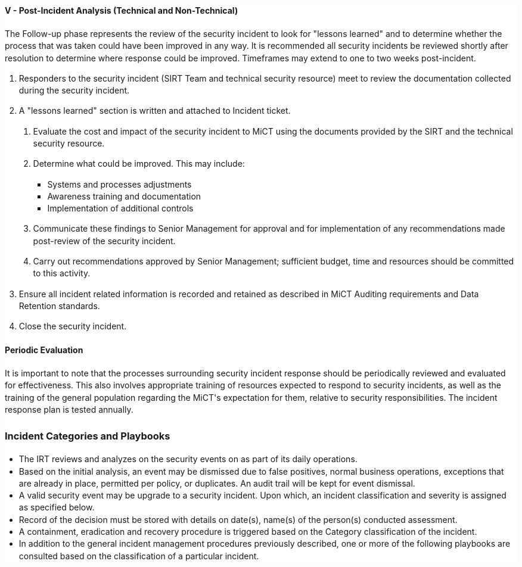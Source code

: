 #### V - Post-Incident Analysis (Technical and Non-Technical)

The Follow-up phase represents the review of the security incident to look for
"lessons learned" and to determine whether the process that was taken could have
been improved in any way. It is recommended all security incidents be reviewed
shortly after resolution to determine where response could be improved.
Timeframes may extend to one to two weeks post-incident.

1. Responders to the security incident (SIRT Team and technical security
   resource) meet to review the documentation collected during the security
   incident.
2. A "lessons learned" section is written and attached to Incident ticket.

    1. Evaluate the cost and impact of the security incident to MiCT using
       the documents provided by the SIRT and the technical security resource.
    2. Determine what could be improved. This may include:

        * Systems and processes adjustments
        * Awareness training and documentation
        * Implementation of additional controls

    3. Communicate these findings to Senior Management for approval and for
       implementation of any recommendations made post-review of the security
       incident.
    4. Carry out recommendations approved by Senior Management; sufficient
       budget, time and resources should be committed to this activity.

3. Ensure all incident related information is recorded and retained as described
   in MiCT Auditing requirements and Data Retention standards.
4. Close the security incident.

#### Periodic Evaluation

It is important to note that the processes surrounding security incident
response should be periodically reviewed and evaluated for effectiveness. This
also involves appropriate training of resources expected to respond to security
incidents, as well as the training of the general population regarding the
MiCT's expectation for them, relative to security responsibilities. The
incident response plan is tested annually.


### Incident Categories and Playbooks

* The IRT reviews and analyzes on the security events on as part of its daily
  operations.
* Based on the initial analysis, an event may be dismissed due to false
  positives, normal business operations, exceptions that are already in place,
  permitted per policy, or duplicates. An audit trail will be kept for event
  dismissal.
* A valid security event may be upgrade to a security incident. Upon which, an
  incident classification and severity is assigned as specified below.
* Record of the decision must be stored with details on date(s), name(s) of the
  person(s) conducted assessment.
* A containment, eradication and recovery procedure is triggered based on the
  Category classification of the incident.
* In addition to the general incident management procedures previously
  described, one or more of the following playbooks are consulted based on the
  classification of a particular incident.
